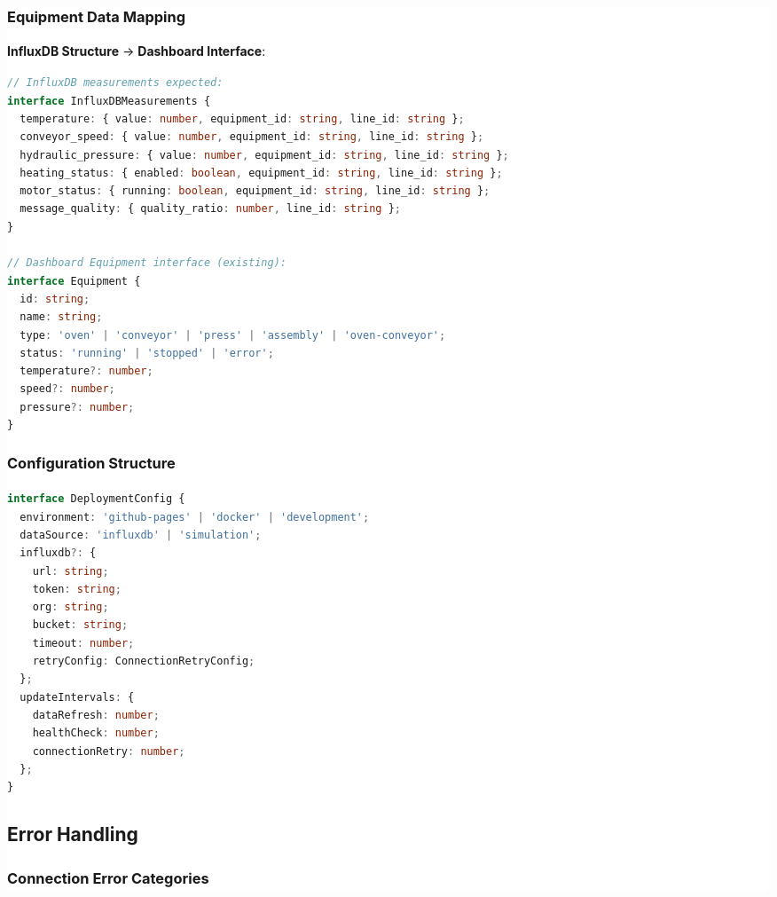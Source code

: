 ### Equipment Data Mapping

**InfluxDB Structure** → **Dashboard Interface**:

```typescript
// InfluxDB measurements expected:
interface InfluxDBMeasurements {
  temperature: { value: number, equipment_id: string, line_id: string };
  conveyor_speed: { value: number, equipment_id: string, line_id: string };
  hydraulic_pressure: { value: number, equipment_id: string, line_id: string };
  heating_status: { enabled: boolean, equipment_id: string, line_id: string };
  motor_status: { running: boolean, equipment_id: string, line_id: string };
  message_quality: { quality_ratio: number, line_id: string };
}

// Dashboard Equipment interface (existing):
interface Equipment {
  id: string;
  name: string;
  type: 'oven' | 'conveyor' | 'press' | 'assembly' | 'oven-conveyor';
  status: 'running' | 'stopped' | 'error';
  temperature?: number;
  speed?: number;
  pressure?: number;
}
```

### Configuration Structure

```typescript
interface DeploymentConfig {
  environment: 'github-pages' | 'docker' | 'development';
  dataSource: 'influxdb' | 'simulation';
  influxdb?: {
    url: string;
    token: string;
    org: string;
    bucket: string;
    timeout: number;
    retryConfig: ConnectionRetryConfig;
  };
  updateIntervals: {
    dataRefresh: number;
    healthCheck: number;
    connectionRetry: number;
  };
}
```

## Error Handling

### Connection Error Categories
